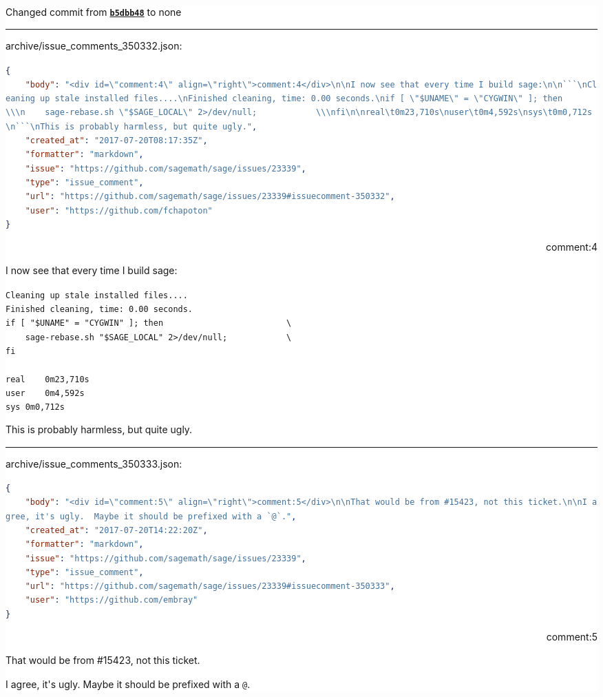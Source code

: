 Changed commit from **[`b5dbb48`](https://github.com/sagemath/sagetrac-mirror/commit/b5dbb48fbe85b869101eba444a691906e0a4d7ed)** to none



---

archive/issue_comments_350332.json:
```json
{
    "body": "<div id=\"comment:4\" align=\"right\">comment:4</div>\n\nI now see that every time I build sage:\n\n```\nCleaning up stale installed files....\nFinished cleaning, time: 0.00 seconds.\nif [ \"$UNAME\" = \"CYGWIN\" ]; then                         \\\n    sage-rebase.sh \"$SAGE_LOCAL\" 2>/dev/null;            \\\nfi\n\nreal\t0m23,710s\nuser\t0m4,592s\nsys\t0m0,712s\n```\nThis is probably harmless, but quite ugly.",
    "created_at": "2017-07-20T08:17:35Z",
    "formatter": "markdown",
    "issue": "https://github.com/sagemath/sage/issues/23339",
    "type": "issue_comment",
    "url": "https://github.com/sagemath/sage/issues/23339#issuecomment-350332",
    "user": "https://github.com/fchapoton"
}
```

<div id="comment:4" align="right">comment:4</div>

I now see that every time I build sage:

```
Cleaning up stale installed files....
Finished cleaning, time: 0.00 seconds.
if [ "$UNAME" = "CYGWIN" ]; then                         \
    sage-rebase.sh "$SAGE_LOCAL" 2>/dev/null;            \
fi

real	0m23,710s
user	0m4,592s
sys	0m0,712s
```
This is probably harmless, but quite ugly.



---

archive/issue_comments_350333.json:
```json
{
    "body": "<div id=\"comment:5\" align=\"right\">comment:5</div>\n\nThat would be from #15423, not this ticket.\n\nI agree, it's ugly.  Maybe it should be prefixed with a `@`.",
    "created_at": "2017-07-20T14:22:20Z",
    "formatter": "markdown",
    "issue": "https://github.com/sagemath/sage/issues/23339",
    "type": "issue_comment",
    "url": "https://github.com/sagemath/sage/issues/23339#issuecomment-350333",
    "user": "https://github.com/embray"
}
```

<div id="comment:5" align="right">comment:5</div>

That would be from #15423, not this ticket.

I agree, it's ugly.  Maybe it should be prefixed with a `@`.
